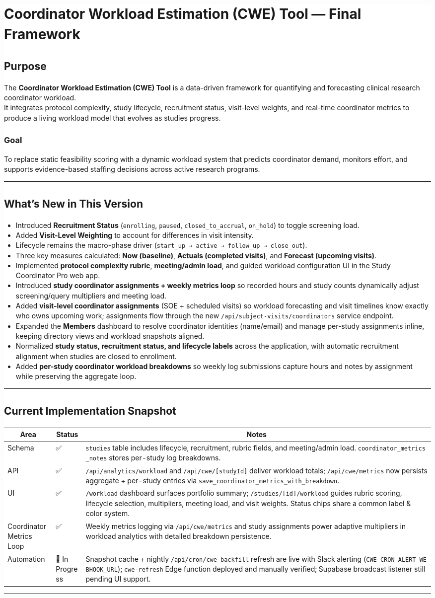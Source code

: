 # Coordinator Workload Estimation (CWE) Tool — Final Framework

## Purpose
The **Coordinator Workload Estimation (CWE) Tool** is a data-driven framework for quantifying and forecasting clinical research coordinator workload.  
It integrates protocol complexity, study lifecycle, recruitment status, visit-level weights, and real-time coordinator metrics to produce a living workload model that evolves as studies progress.

### Goal
To replace static feasibility scoring with a dynamic workload system that predicts coordinator demand, monitors effort, and supports evidence-based staffing decisions across active research programs.

---

## What’s New in This Version
- Introduced **Recruitment Status** (`enrolling`, `paused`, `closed_to_accrual`, `on_hold`) to toggle screening load.  
- Added **Visit-Level Weighting** to account for differences in visit intensity.  
- Lifecycle remains the macro-phase driver (`start_up → active → follow_up → close_out`).  
- Three key measures calculated: **Now (baseline)**, **Actuals (completed visits)**, and **Forecast (upcoming visits)**.
- Implemented **protocol complexity rubric**, **meeting/admin load**, and guided workload configuration UI in the Study Coordinator Pro web app.
- Introduced **study coordinator assignments + weekly metrics loop** so recorded hours and study counts dynamically adjust screening/query multipliers and meeting load.
- Added **visit-level coordinator assignments** (SOE + scheduled visits) so workload forecasting and visit timelines know exactly who owns upcoming work; assignments flow through the new `/api/subject-visits/coordinators` service endpoint.
- Expanded the **Members** dashboard to resolve coordinator identities (name/email) and manage per-study assignments inline, keeping directory views and workload snapshots aligned.
- Normalized **study status, recruitment status, and lifecycle labels** across the application, with automatic recruitment alignment when studies are closed to enrollment.
- Added **per-study coordinator workload breakdowns** so weekly log submissions capture hours and notes by assignment while preserving the aggregate loop.

---

## Current Implementation Snapshot

| Area | Status | Notes |
|------|--------|-------|
| Schema | ✅ | `studies` table includes lifecycle, recruitment, rubric fields, and meeting/admin load. `coordinator_metrics_notes` stores per-study log breakdowns. |
| API | ✅ | `/api/analytics/workload` and `/api/cwe/[studyId]` deliver workload totals; `/api/cwe/metrics` now persists aggregate + per-study entries via `save_coordinator_metrics_with_breakdown`. |
| UI | ✅ | `/workload` dashboard surfaces portfolio summary; `/studies/[id]/workload` guides rubric scoring, lifecycle selection, multipliers, meeting load, and visit weights. Status chips share a common label & color system. |
| Coordinator Metrics Loop | ✅ | Weekly metrics logging via `/api/cwe/metrics` and study assignments power adaptive multipliers in workload analytics with detailed breakdown persistence. |
| Automation | 🚧 In Progress | Snapshot cache + nightly `/api/cron/cwe-backfill` refresh are live with Slack alerting (`CWE_CRON_ALERT_WEBHOOK_URL`); `cwe-refresh` Edge function deployed and manually verified; Supabase broadcast listener still pending UI support. |

---